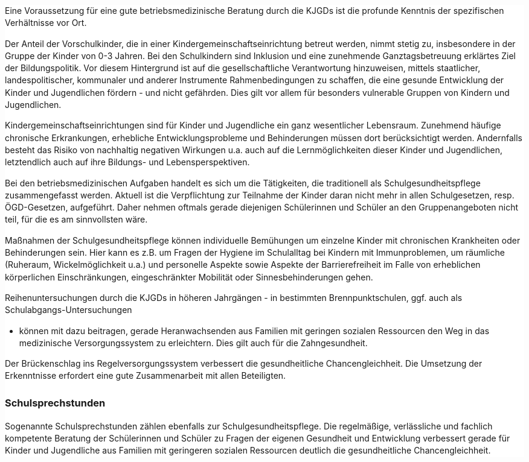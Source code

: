 Eine Voraussetzung für eine gute betriebsmedizinische Beratung durch die
KJGDs ist die profunde Kenntnis der spezifischen Verhältnisse vor Ort.

Der Anteil der Vorschulkinder, die in einer
Kindergemeinschaftseinrichtung betreut werden, nimmt stetig zu,
insbesondere in der Gruppe der Kinder von 0-3 Jahren. Bei den
Schulkindern sind Inklusion und eine zunehmende Ganztagsbetreuung
erklärtes Ziel der Bildungspolitik. Vor diesem Hintergrund ist auf die
gesellschaftliche Verantwortung hinzuweisen, mittels staatlicher,
landespolitischer, kommunaler und anderer Instrumente Rahmenbedingungen
zu schaffen, die eine gesunde Entwicklung der Kinder und Jugendlichen
fördern - und nicht gefährden. Dies gilt vor allem für besonders
vulnerable Gruppen von Kindern und Jugendlichen. 

Kindergemeinschaftseinrichtungen sind für Kinder und Jugendliche ein
ganz wesentlicher Lebensraum. Zunehmend häufige chronische Erkrankungen,
erhebliche Entwicklungsprobleme und Behinderungen müssen dort
berücksichtigt werden. Andernfalls besteht das Risiko von nachhaltig
negativen Wirkungen u.a. auch auf die Lernmöglichkeiten dieser Kinder
und Jugendlichen, letztendlich auch auf ihre Bildungs- und
Lebensperspektiven.

Bei den betriebsmedizinischen Aufgaben handelt es sich um die
Tätigkeiten, die traditionell als Schulgesundheitspflege
zusammengefasst werden. Aktuell ist die Verpflichtung zur Teilnahme der
Kinder daran nicht mehr in allen Schulgesetzen, resp. ÖGD-Gesetzen,
aufgeführt. Daher nehmen oftmals gerade diejenigen Schülerinnen und
Schüler an den Gruppenangeboten nicht teil, für die es am sinnvollsten
wäre.

Maßnahmen der Schulgesundheitspflege können individuelle Bemühungen um
einzelne Kinder mit chronischen Krankheiten oder Behinderungen sein.
Hier kann es z.B. um Fragen der Hygiene im Schulalltag bei Kindern mit
Immunproblemen, um räumliche (Ruheraum, Wickelmöglichkeit u.a.) und
personelle Aspekte sowie Aspekte der Barrierefreiheit im Falle von
erheblichen körperlichen Einschränkungen, eingeschränkter Mobilität oder
Sinnesbehinderungen gehen.

Reihenuntersuchungen durch die KJGDs in höheren Jahrgängen - in
bestimmten Brennpunktschulen, ggf. auch als Schulabgangs-Untersuchungen
- können mit dazu beitragen, gerade Heranwachsenden aus Familien mit
geringen sozialen Ressourcen den Weg in das medizinische
Versorgungssystem zu erleichtern. Dies gilt auch für die
Zahngesundheit. 

Der Brückenschlag ins Regelversorgungssystem verbessert die
gesundheitliche Chancengleichheit. Die Umsetzung der Erkenntnisse
erfordert eine gute Zusammenarbeit mit allen Beteiligten.

### Schulsprechstunden

Sogenannte Schulsprechstunden zählen ebenfalls zur
Schulgesundheitspflege. Die regelmäßige, verlässliche und fachlich
kompetente Beratung der Schülerinnen und Schüler zu Fragen der eigenen
Gesundheit und Entwicklung verbessert gerade für Kinder und Jugendliche
aus Familien mit geringeren sozialen Ressourcen deutlich die
gesundheitliche Chancengleichheit.
